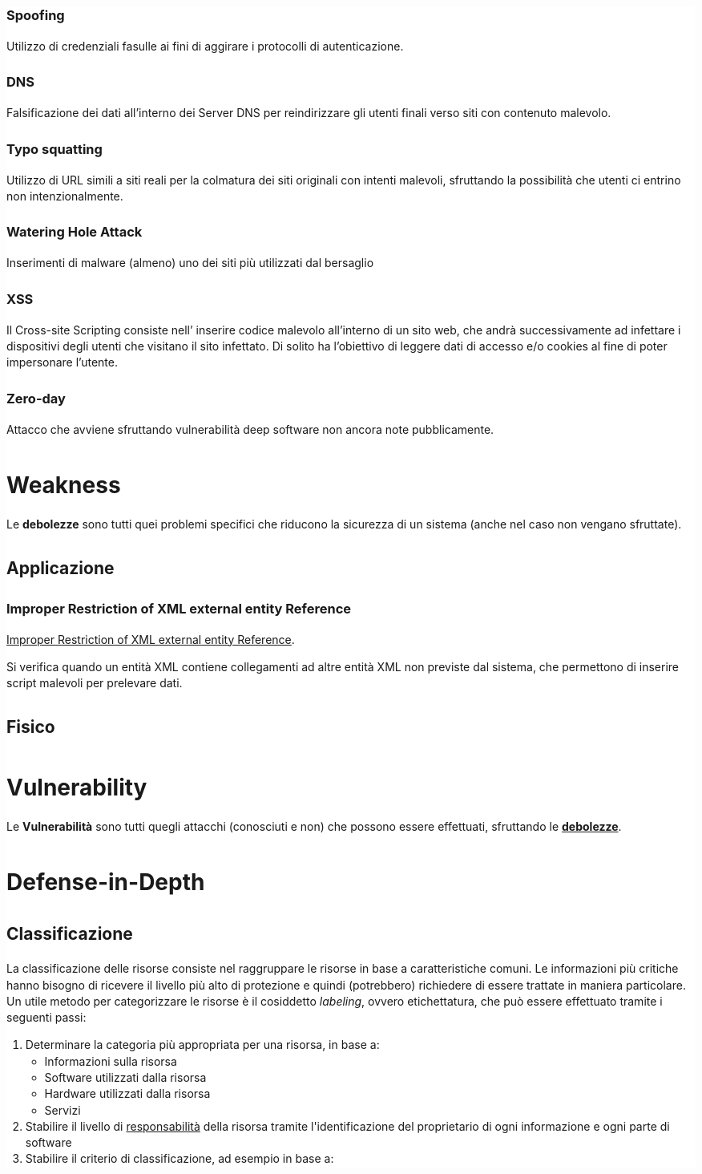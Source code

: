 ### Spoofing
Utilizzo di credenziali fasulle ai fini di aggirare i protocolli di autenticazione.

### DNS
Falsificazione dei dati all’interno dei Server DNS per reindirizzare gli utenti finali verso siti con contenuto malevolo.

### Typo squatting
Utilizzo di URL simili a siti reali per la colmatura dei siti originali con intenti malevoli, sfruttando la possibilità che utenti ci entrino non intenzionalmente.

### Watering Hole Attack
Inserimenti di malware (almeno) uno dei siti più utilizzati dal bersaglio

### XSS
Il Cross-site Scripting consiste nell’ inserire codice malevolo all’interno di un sito web, che andrà successivamente ad infettare i dispositivi degli utenti che visitano il sito infettato. Di solito ha l’obiettivo di leggere dati di accesso e/o cookies al fine di poter impersonare l’utente.
### Zero-day
Attacco che avviene sfruttando vulnerabilità deep software non ancora note pubblicamente.

# Weakness
Le **debolezze** sono tutti quei problemi specifici che riducono la sicurezza di un sistema (anche nel caso non vengano sfruttate).

## Applicazione
### Improper Restriction of XML external entity Reference
[Improper Restriction of XML external entity Reference](https://cwe.mitre.org/data/definitions/611.html).

Si verifica quando un entità XML contiene collegamenti ad altre entità XML non previste dal sistema, che permettono di inserire script malevoli per prelevare dati.


## Fisico
# Vulnerability
Le **Vulnerabilità** sono tutti quegli attacchi (conosciuti e non) che possono essere effettuati, sfruttando le **[debolezze](#weakness)**.

# Defense-in-Depth

## Classificazione
La classificazione delle risorse consiste nel raggruppare le risorse in base a caratteristiche comuni. Le informazioni più critiche hanno bisogno di ricevere il livello più alto di protezione e quindi (potrebbero) richiedere di essere trattate in maniera particolare. Un utile metodo per categorizzare le risorse è il cosiddetto *labeling*, ovvero etichettatura, che può essere effettuato tramite i seguenti passi:
1. Determinare la categoria più appropriata per una risorsa, in base a:
	- Informazioni sulla risorsa
	- Software utilizzati dalla risorsa
	- Hardware utilizzati dalla risorsa
	- Servizi
2. Stabilire il livello di [responsabilità](<#zero-trust model>) della risorsa tramite l'identificazione del proprietario di ogni informazione e ogni parte di software
3. Stabilire il criterio di classificazione, ad esempio in base a: